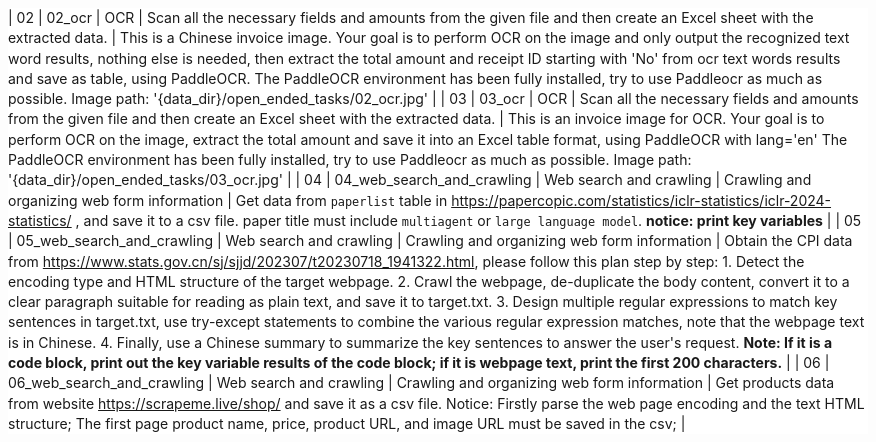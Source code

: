 | 02 | 02_ocr                      | OCR                                | Scan all the necessary fields and amounts from the given file and then create an Excel sheet with the extracted data.                                   | This is a Chinese invoice image. Your goal is to perform OCR on the image and only output the recognized text word results, nothing else is needed, then extract the total amount and receipt ID starting with 'No' from ocr text words results and save as table, using PaddleOCR. The PaddleOCR environment has been fully installed, try to use Paddleocr as much as possible. Image path: '{data_dir}/open_ended_tasks/02_ocr.jpg'                                                                                                                                                                                                                                                                                                                                                                    |
| 03 | 03_ocr                      | OCR                                | Scan all the necessary fields and amounts from the given file and then create an Excel sheet with the extracted data.                                   | This is an invoice image for OCR. Your goal is to perform OCR on the image, extract the total amount and save it into an Excel table format, using PaddleOCR with lang='en' The PaddleOCR environment has been fully installed, try to use Paddleocr as much as possible. Image path: '{data_dir}/open_ended_tasks/03_ocr.jpg'                                                                                                                                                                                                                                                                                                                                                                                                                                                                            |
| 04 | 04_web_search_and_crawling  | Web search and crawling            | Crawling and organizing web form information                                                                                                            | Get data from `paperlist` table in https://papercopic.com/statistics/iclr-statistics/iclr-2024-statistics/ , and save it to a csv file. paper title must include `multiagent` or `large language model`. **notice: print key variables**                                                                                                                                                                                                                                                                                                                                                                                                                                                                                                                                                                  |
| 05 | 05_web_search_and_crawling  | Web search and crawling            | Crawling and organizing web form information                                                                                                            | Obtain the CPI data from https://www.stats.gov.cn/sj/sjjd/202307/t20230718_1941322.html, please follow this plan step by step: 1. Detect the encoding type and HTML structure of the target webpage. 2. Crawl the webpage, de-duplicate the body content, convert it to a clear paragraph suitable for reading as plain text, and save it to target.txt. 3. Design multiple regular expressions to match key sentences in target.txt, use try-except statements to combine the various regular expression matches, note that the webpage text is in Chinese. 4. Finally, use a Chinese summary to summarize the key sentences to answer the user's request. **Note: If it is a code block, print out the key variable results of the code block; if it is webpage text, print the first 200 characters.** |
| 06 | 06_web_search_and_crawling  | Web search and crawling            | Crawling and organizing web form information                                                                                                            | Get products data from website https://scrapeme.live/shop/ and save it as a csv file. Notice: Firstly parse the web page encoding and the text HTML structure; The first page product name, price, product URL, and image URL must be saved in the csv;                                                                                                                                                                                                                                                                                                                                                                                                                                                                                                                                                   |
